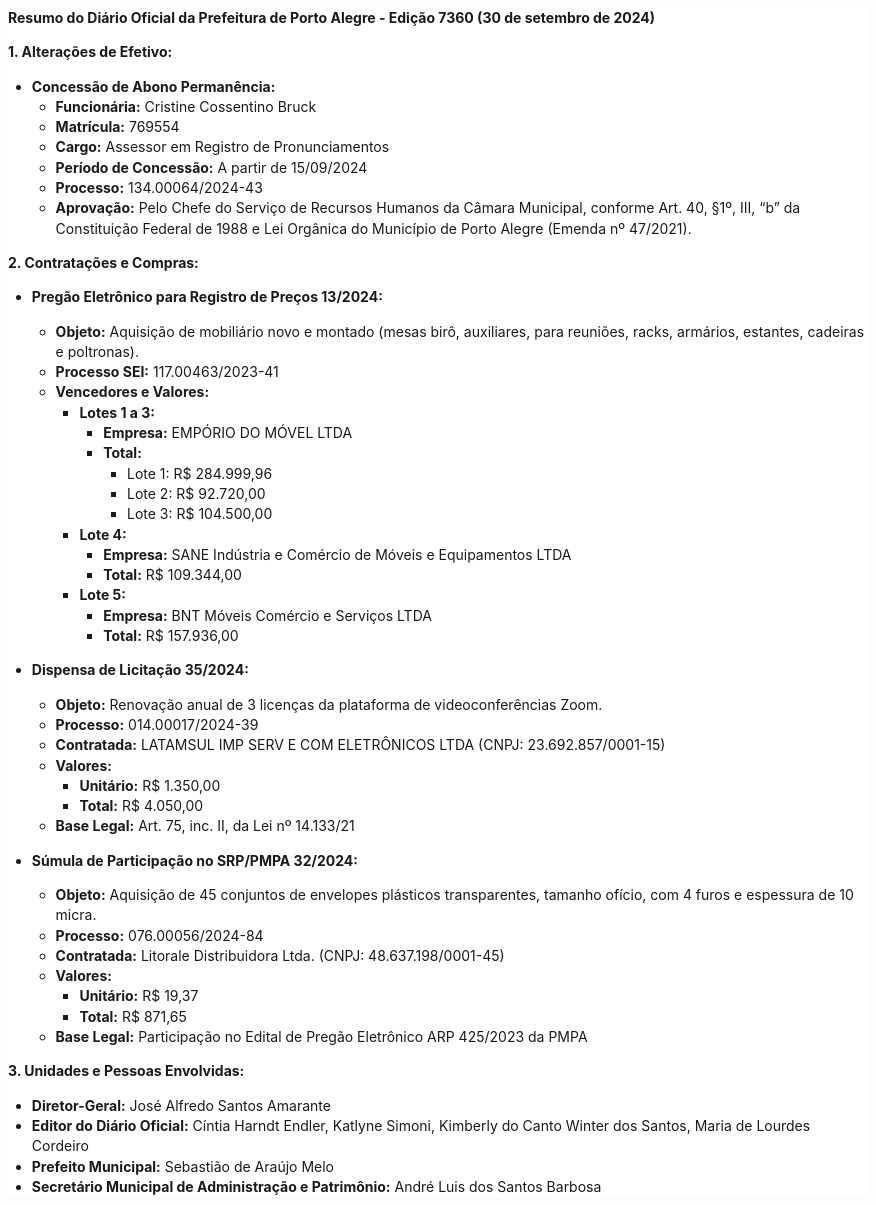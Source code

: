 **Resumo do Diário Oficial da Prefeitura de Porto Alegre - Edição 7360 (30 de setembro de 2024)**

**1. Alterações de Efetivo:**
- **Concessão de Abono Permanência:**
  - **Funcionária:** Cristine Cossentino Bruck
  - **Matrícula:** 769554
  - **Cargo:** Assessor em Registro de Pronunciamentos
  - **Período de Concessão:** A partir de 15/09/2024
  - **Processo:** 134.00064/2024-43
  - **Aprovação:** Pelo Chefe do Serviço de Recursos Humanos da Câmara Municipal, conforme Art. 40, §1º, III, “b” da Constituição Federal de 1988 e Lei Orgânica do Município de Porto Alegre (Emenda nº 47/2021).

**2. Contratações e Compras:**

- **Pregão Eletrônico para Registro de Preços 13/2024:**
  - **Objeto:** Aquisição de mobiliário novo e montado (mesas birô, auxiliares, para reuniões, racks, armários, estantes, cadeiras e poltronas).
  - **Processo SEI:** 117.00463/2023-41
  - **Vencedores e Valores:**
    - **Lotes 1 a 3:** 
      - **Empresa:** EMPÓRIO DO MÓVEL LTDA
      - **Total:** 
        - Lote 1: R$ 284.999,96
        - Lote 2: R$ 92.720,00
        - Lote 3: R$ 104.500,00
    - **Lote 4:** 
      - **Empresa:** SANE Indústria e Comércio de Móveis e Equipamentos LTDA
      - **Total:** R$ 109.344,00
    - **Lote 5:** 
      - **Empresa:** BNT Móveis Comércio e Serviços LTDA
      - **Total:** R$ 157.936,00

- **Dispensa de Licitação 35/2024:**
  - **Objeto:** Renovação anual de 3 licenças da plataforma de videoconferências Zoom.
  - **Processo:** 014.00017/2024-39
  - **Contratada:** LATAMSUL IMP SERV E COM ELETRÔNICOS LTDA (CNPJ: 23.692.857/0001-15)
  - **Valores:** 
    - **Unitário:** R$ 1.350,00
    - **Total:** R$ 4.050,00
  - **Base Legal:** Art. 75, inc. II, da Lei nº 14.133/21

- **Súmula de Participação no SRP/PMPA 32/2024:**
  - **Objeto:** Aquisição de 45 conjuntos de envelopes plásticos transparentes, tamanho ofício, com 4 furos e espessura de 10 micra.
  - **Processo:** 076.00056/2024-84
  - **Contratada:** Litorale Distribuidora Ltda. (CNPJ: 48.637.198/0001-45)
  - **Valores:** 
    - **Unitário:** R$ 19,37
    - **Total:** R$ 871,65
  - **Base Legal:** Participação no Edital de Pregão Eletrônico ARP 425/2023 da PMPA

**3. Unidades e Pessoas Envolvidas:**
- **Diretor-Geral:** José Alfredo Santos Amarante
- **Editor do Diário Oficial:** Cíntia Harndt Endler, Katlyne Simoni, Kimberly do Canto Winter dos Santos, Maria de Lourdes Cordeiro
- **Prefeito Municipal:** Sebastião de Araújo Melo
- **Secretário Municipal de Administração e Patrimônio:** André Luis dos Santos Barbosa
